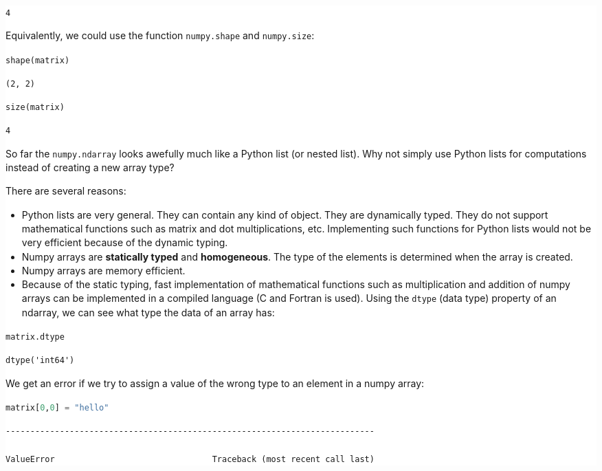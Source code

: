     4



Equivalently, we could use the function `numpy.shape` and `numpy.size`:


```python
shape(matrix)
```




    (2, 2)




```python
size(matrix)
```




    4



So far the `numpy.ndarray` looks awefully much like a Python list (or nested list). Why not simply use Python lists for computations instead of creating a new array type?

There are several reasons:

 - Python lists are very general. They can contain any kind of object. They are dynamically typed. They do not support mathematical functions such as matrix and dot multiplications, etc. Implementing such functions for Python lists would not be very efficient because of the dynamic typing.
 - Numpy arrays are **statically typed** and **homogeneous**. The type of the elements is determined when the array is created.
 - Numpy arrays are memory efficient.
 - Because of the static typing, fast implementation of mathematical functions such as multiplication and addition of numpy arrays can be implemented in a compiled language (C and Fortran is used).
Using the `dtype` (data type) property of an ndarray, we can see what type the data of an array has:


```python
matrix.dtype
```




    dtype('int64')



We get an error if we try to assign a value of the wrong type to an element in a numpy array:


```python
matrix[0,0] = "hello"
```


    ---------------------------------------------------------------------------

    ValueError                                Traceback (most recent call last)
